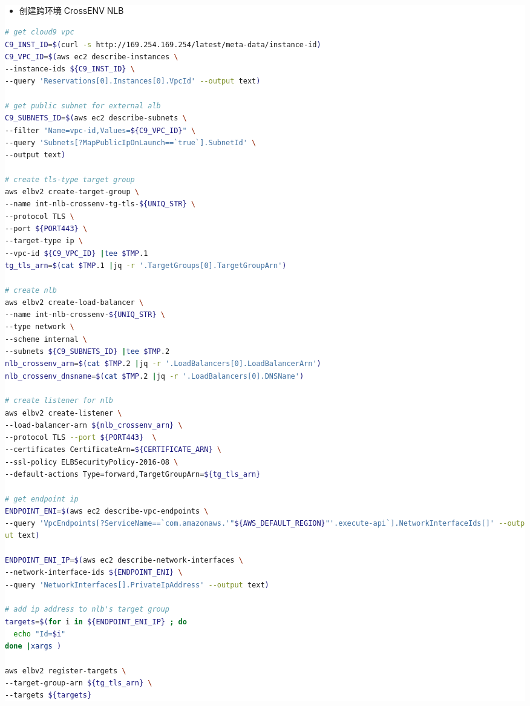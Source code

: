 ```sh

```

- 创建跨环境 CrossENV NLB
```sh
# get cloud9 vpc
C9_INST_ID=$(curl -s http://169.254.169.254/latest/meta-data/instance-id)
C9_VPC_ID=$(aws ec2 describe-instances \
--instance-ids ${C9_INST_ID} \
--query 'Reservations[0].Instances[0].VpcId' --output text)

# get public subnet for external alb
C9_SUBNETS_ID=$(aws ec2 describe-subnets \
--filter "Name=vpc-id,Values=${C9_VPC_ID}" \
--query 'Subnets[?MapPublicIpOnLaunch==`true`].SubnetId' \
--output text)

# create tls-type target group
aws elbv2 create-target-group \
--name int-nlb-crossenv-tg-tls-${UNIQ_STR} \
--protocol TLS \
--port ${PORT443} \
--target-type ip \
--vpc-id ${C9_VPC_ID} |tee $TMP.1
tg_tls_arn=$(cat $TMP.1 |jq -r '.TargetGroups[0].TargetGroupArn')

# create nlb
aws elbv2 create-load-balancer \
--name int-nlb-crossenv-${UNIQ_STR} \
--type network \
--scheme internal \
--subnets ${C9_SUBNETS_ID} |tee $TMP.2
nlb_crossenv_arn=$(cat $TMP.2 |jq -r '.LoadBalancers[0].LoadBalancerArn')
nlb_crossenv_dnsname=$(cat $TMP.2 |jq -r '.LoadBalancers[0].DNSName')

# create listener for nlb
aws elbv2 create-listener \
--load-balancer-arn ${nlb_crossenv_arn} \
--protocol TLS --port ${PORT443}  \
--certificates CertificateArn=${CERTIFICATE_ARN} \
--ssl-policy ELBSecurityPolicy-2016-08 \
--default-actions Type=forward,TargetGroupArn=${tg_tls_arn}

# get endpoint ip 
ENDPOINT_ENI=$(aws ec2 describe-vpc-endpoints \
--query 'VpcEndpoints[?ServiceName==`com.amazonaws.'"${AWS_DEFAULT_REGION}"'.execute-api`].NetworkInterfaceIds[]' --output text)

ENDPOINT_ENI_IP=$(aws ec2 describe-network-interfaces \
--network-interface-ids ${ENDPOINT_ENI} \
--query 'NetworkInterfaces[].PrivateIpAddress' --output text)

# add ip address to nlb's target group
targets=$(for i in ${ENDPOINT_ENI_IP} ; do
  echo "Id=$i"
done |xargs )

aws elbv2 register-targets \
--target-group-arn ${tg_tls_arn} \
--targets ${targets}

```
